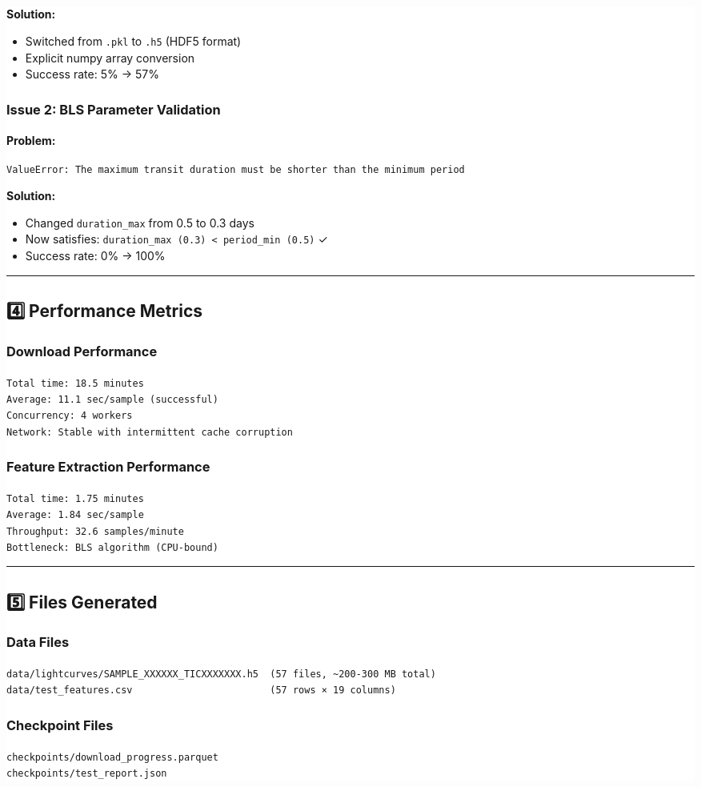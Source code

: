 **Solution:**
- Switched from `.pkl` to `.h5` (HDF5 format)
- Explicit numpy array conversion
- Success rate: 5% → 57%

### Issue 2: BLS Parameter Validation
**Problem:**
```
ValueError: The maximum transit duration must be shorter than the minimum period
```

**Solution:**
- Changed `duration_max` from 0.5 to 0.3 days
- Now satisfies: `duration_max (0.3) < period_min (0.5)` ✓
- Success rate: 0% → 100%

---

## 4️⃣ Performance Metrics

### Download Performance
```
Total time: 18.5 minutes
Average: 11.1 sec/sample (successful)
Concurrency: 4 workers
Network: Stable with intermittent cache corruption
```

### Feature Extraction Performance
```
Total time: 1.75 minutes
Average: 1.84 sec/sample
Throughput: 32.6 samples/minute
Bottleneck: BLS algorithm (CPU-bound)
```

---

## 5️⃣ Files Generated

### Data Files
```
data/lightcurves/SAMPLE_XXXXXX_TICXXXXXXX.h5  (57 files, ~200-300 MB total)
data/test_features.csv                        (57 rows × 19 columns)
```

### Checkpoint Files
```
checkpoints/download_progress.parquet
checkpoints/test_report.json
```
